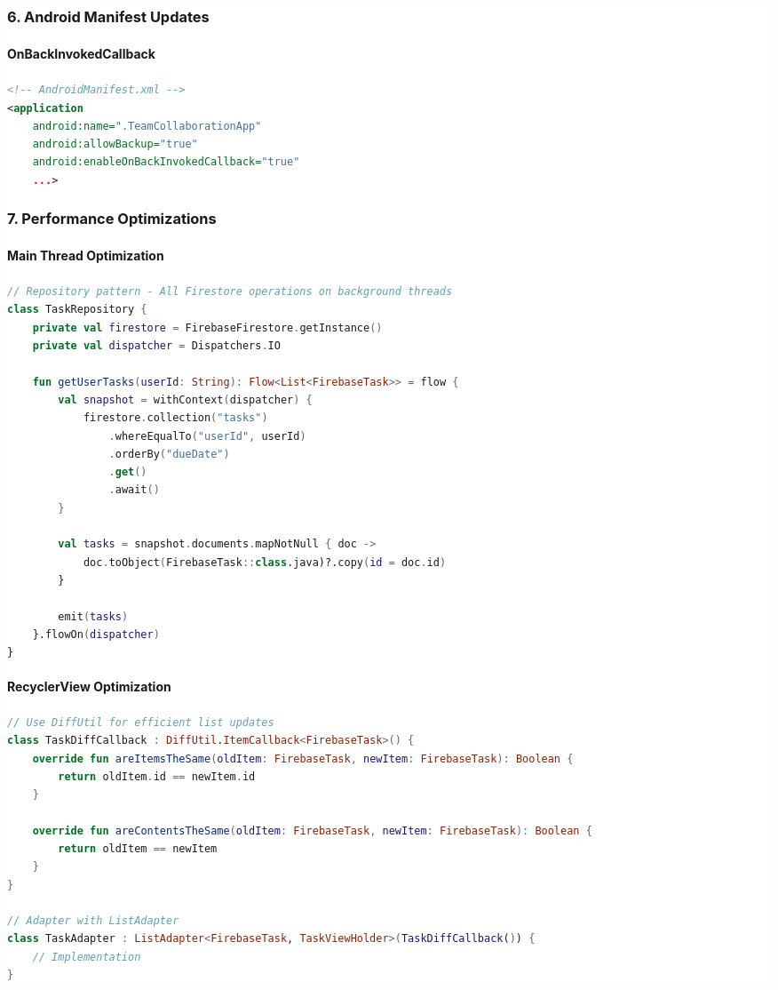 ### 6. Android Manifest Updates

#### OnBackInvokedCallback

```xml
<!-- AndroidManifest.xml -->
<application
    android:name=".TeamCollaborationApp"
    android:allowBackup="true"
    android:enableOnBackInvokedCallback="true"
    ...>
```

### 7. Performance Optimizations

#### Main Thread Optimization

```kotlin
// Repository pattern - All Firestore operations on background threads
class TaskRepository {
    private val firestore = FirebaseFirestore.getInstance()
    private val dispatcher = Dispatchers.IO
    
    fun getUserTasks(userId: String): Flow<List<FirebaseTask>> = flow {
        val snapshot = withContext(dispatcher) {
            firestore.collection("tasks")
                .whereEqualTo("userId", userId)
                .orderBy("dueDate")
                .get()
                .await()
        }
        
        val tasks = snapshot.documents.mapNotNull { doc ->
            doc.toObject(FirebaseTask::class.java)?.copy(id = doc.id)
        }
        
        emit(tasks)
    }.flowOn(dispatcher)
}
```

#### RecyclerView Optimization

```kotlin
// Use DiffUtil for efficient list updates
class TaskDiffCallback : DiffUtil.ItemCallback<FirebaseTask>() {
    override fun areItemsTheSame(oldItem: FirebaseTask, newItem: FirebaseTask): Boolean {
        return oldItem.id == newItem.id
    }
    
    override fun areContentsTheSame(oldItem: FirebaseTask, newItem: FirebaseTask): Boolean {
        return oldItem == newItem
    }
}

// Adapter with ListAdapter
class TaskAdapter : ListAdapter<FirebaseTask, TaskViewHolder>(TaskDiffCallback()) {
    // Implementation
}
```
